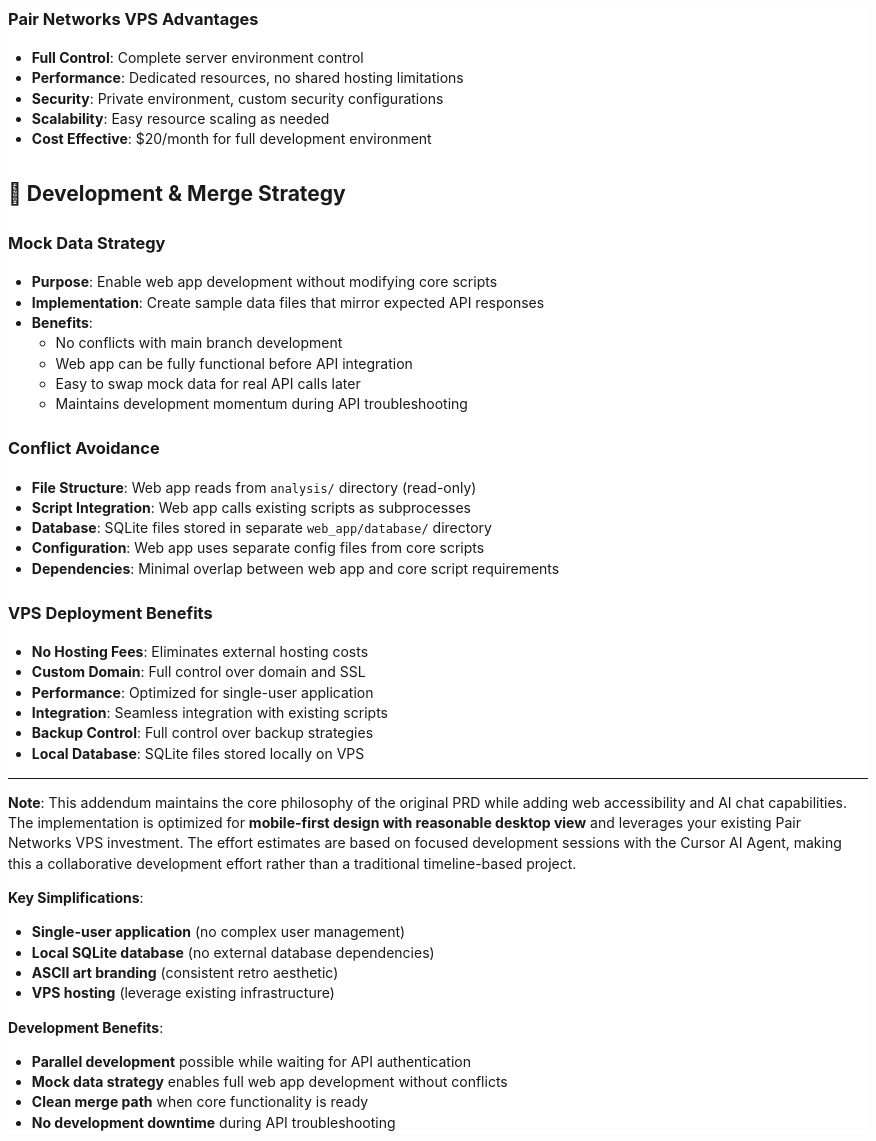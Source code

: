 ### **Pair Networks VPS Advantages**
- **Full Control**: Complete server environment control
- **Performance**: Dedicated resources, no shared hosting limitations
- **Security**: Private environment, custom security configurations
- **Scalability**: Easy resource scaling as needed
- **Cost Effective**: $20/month for full development environment

## 🔄 **Development & Merge Strategy**

### **Mock Data Strategy**
- **Purpose**: Enable web app development without modifying core scripts
- **Implementation**: Create sample data files that mirror expected API responses
- **Benefits**: 
  - No conflicts with main branch development
  - Web app can be fully functional before API integration
  - Easy to swap mock data for real API calls later
  - Maintains development momentum during API troubleshooting

### **Conflict Avoidance**
- **File Structure**: Web app reads from `analysis/` directory (read-only)
- **Script Integration**: Web app calls existing scripts as subprocesses
- **Database**: SQLite files stored in separate `web_app/database/` directory
- **Configuration**: Web app uses separate config files from core scripts
- **Dependencies**: Minimal overlap between web app and core script requirements

### **VPS Deployment Benefits**
- **No Hosting Fees**: Eliminates external hosting costs
- **Custom Domain**: Full control over domain and SSL
- **Performance**: Optimized for single-user application
- **Integration**: Seamless integration with existing scripts
- **Backup Control**: Full control over backup strategies
- **Local Database**: SQLite files stored locally on VPS

---

**Note**: This addendum maintains the core philosophy of the original PRD while adding web accessibility and AI chat capabilities. The implementation is optimized for **mobile-first design with reasonable desktop view** and leverages your existing Pair Networks VPS investment. The effort estimates are based on focused development sessions with the Cursor AI Agent, making this a collaborative development effort rather than a traditional timeline-based project.

**Key Simplifications**: 
- **Single-user application** (no complex user management)
- **Local SQLite database** (no external database dependencies)
- **ASCII art branding** (consistent retro aesthetic)
- **VPS hosting** (leverage existing infrastructure)

**Development Benefits**:
- **Parallel development** possible while waiting for API authentication
- **Mock data strategy** enables full web app development without conflicts
- **Clean merge path** when core functionality is ready
- **No development downtime** during API troubleshooting
